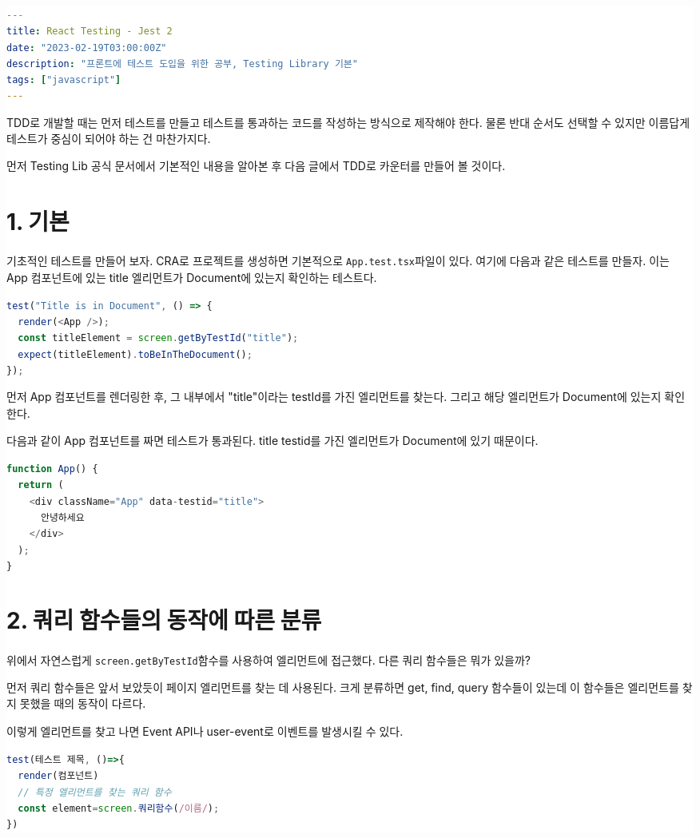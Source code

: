 ```yaml
---
title: React Testing - Jest 2
date: "2023-02-19T03:00:00Z"
description: "프론트에 테스트 도입을 위한 공부, Testing Library 기본"
tags: ["javascript"]
---
```


TDD로 개발할 때는 먼저 테스트를 만들고 테스트를 통과하는 코드를 작성하는 방식으로 제작해야 한다. 물론 반대 순서도 선택할 수 있지만 이름답게 테스트가 중심이 되어야 하는 건 마찬가지다.

먼저 Testing Lib 공식 문서에서 기본적인 내용을 알아본 후 다음 글에서 TDD로 카운터를 만들어 볼 것이다.

# 1. 기본

기초적인 테스트를 만들어 보자. CRA로 프로젝트를 생성하면 기본적으로 `App.test.tsx`파일이 있다. 여기에 다음과 같은 테스트를 만들자. 이는 App 컴포넌트에 있는 title 엘리먼트가 Document에 있는지 확인하는 테스트다.

```js
test("Title is in Document", () => {
  render(<App />);
  const titleElement = screen.getByTestId("title");
  expect(titleElement).toBeInTheDocument();
});
```

먼저 App 컴포넌트를 렌더링한 후, 그 내부에서 "title"이라는 testId를 가진 엘리먼트를 찾는다. 그리고 해당 엘리먼트가 Document에 있는지 확인한다.

다음과 같이 App 컴포넌트를 짜면 테스트가 통과된다. title testid를 가진 엘리먼트가 Document에 있기 때문이다.

```js
function App() {
  return (
    <div className="App" data-testid="title">
      안녕하세요
    </div>
  );
}
```

# 2. 쿼리 함수들의 동작에 따른 분류

위에서 자연스럽게 `screen.getByTestId`함수를 사용하여 엘리먼트에 접근했다. 다른 쿼리 함수들은 뭐가 있을까?

먼저 쿼리 함수들은 앞서 보았듯이 페이지 엘리먼트를 찾는 데 사용된다. 크게 분류하면 get, find, query 함수들이 있는데 이 함수들은 엘리먼트를 찾지 못했을 때의 동작이 다르다.

이렇게 엘리먼트를 찾고 나면 Event API나 user-event로 이벤트를 발생시킬 수 있다.

```js
test(테스트 제목, ()=>{
  render(컴포넌트)
  // 특정 엘리먼트를 찾는 쿼리 함수
  const element=screen.쿼리함수(/이름/);
})
```
